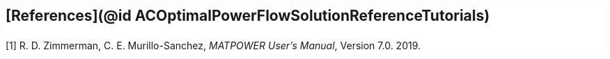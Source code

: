 
## [References](@id ACOptimalPowerFlowSolutionReferenceTutorials)
[1] R. D. Zimmerman, C. E. Murillo-Sanchez, *MATPOWER User’s Manual*, Version 7.0. 2019.

